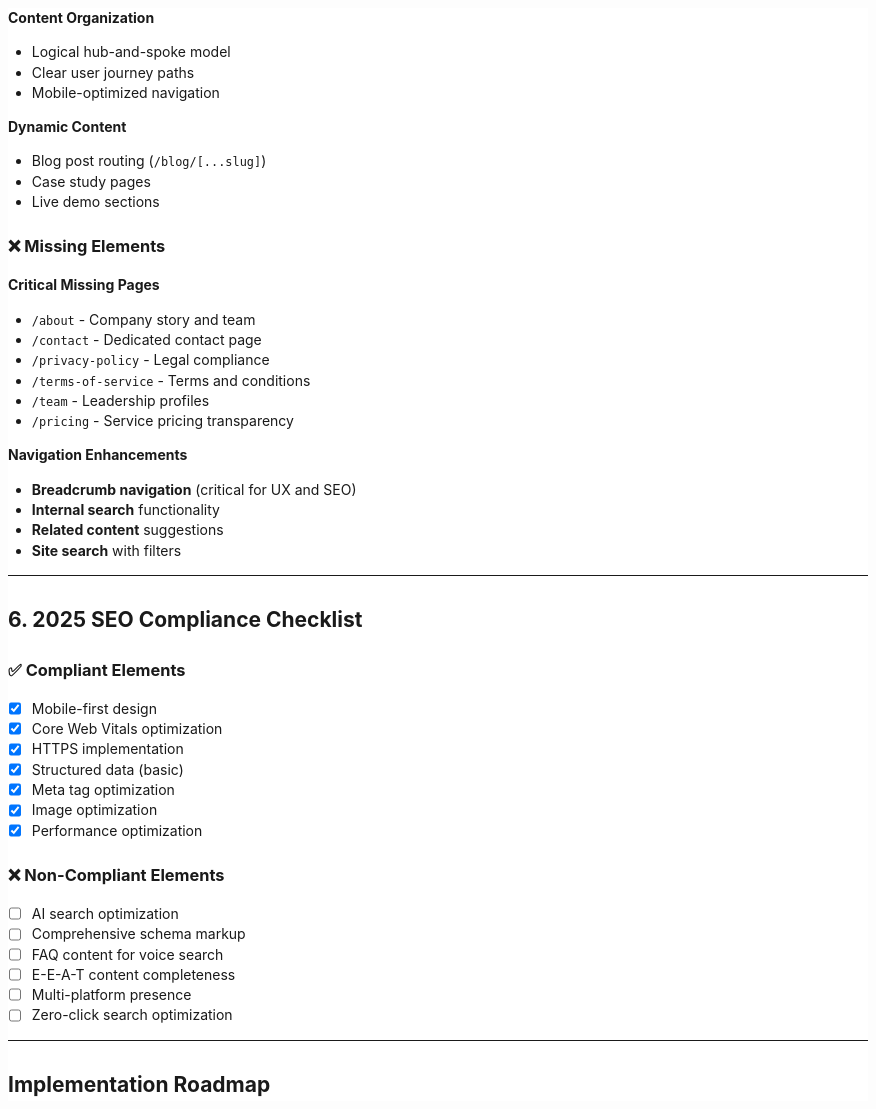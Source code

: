 **Content Organization**
- Logical hub-and-spoke model
- Clear user journey paths
- Mobile-optimized navigation

**Dynamic Content**
- Blog post routing (`/blog/[...slug]`)
- Case study pages
- Live demo sections

### ❌ Missing Elements

**Critical Missing Pages**
- `/about` - Company story and team
- `/contact` - Dedicated contact page
- `/privacy-policy` - Legal compliance
- `/terms-of-service` - Terms and conditions
- `/team` - Leadership profiles
- `/pricing` - Service pricing transparency

**Navigation Enhancements**
- **Breadcrumb navigation** (critical for UX and SEO)
- **Internal search** functionality  
- **Related content** suggestions
- **Site search** with filters

---

## 6. 2025 SEO Compliance Checklist

### ✅ Compliant Elements
- [x] Mobile-first design
- [x] Core Web Vitals optimization
- [x] HTTPS implementation
- [x] Structured data (basic)
- [x] Meta tag optimization
- [x] Image optimization
- [x] Performance optimization

### ❌ Non-Compliant Elements
- [ ] AI search optimization
- [ ] Comprehensive schema markup
- [ ] FAQ content for voice search
- [ ] E-E-A-T content completeness
- [ ] Multi-platform presence
- [ ] Zero-click search optimization

---

## Implementation Roadmap

